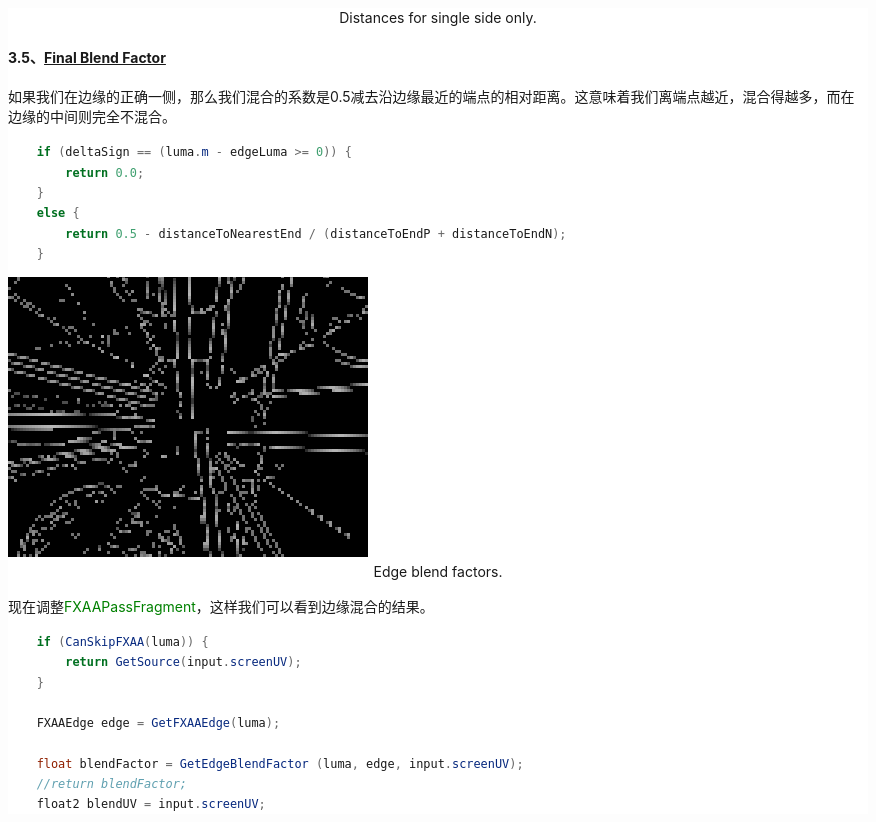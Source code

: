 <center>Distances for single side only.</center>

#### 3.5、[Final Blend Factor](https://catlikecoding.com/unity/tutorials/custom-srp/fxaa/#3.5)

如果我们在边缘的正确一侧，那么我们混合的系数是0.5减去沿边缘最近的端点的相对距离。这意味着我们离端点越近，混合得越多，而在边缘的中间则完全不混合。

```c#
	if (deltaSign == (luma.m - edgeLuma >= 0)) {
		return 0.0;
	}
	else {
		return 0.5 - distanceToNearestEnd / (distanceToEndP + distanceToEndN);
	}
```

<img src="assets/edge-blend-factors.png" alt="img" style="zoom:50%;" />

<center>Edge blend factors.</center>

现在调整<font color="green">FXAAPassFragment</font>，这样我们可以看到边缘混合的结果。

```c#
	if (CanSkipFXAA(luma)) {
		return GetSource(input.screenUV);
	}

	FXAAEdge edge = GetFXAAEdge(luma);

	float blendFactor = GetEdgeBlendFactor (luma, edge, input.screenUV);
	//return blendFactor;
	float2 blendUV = input.screenUV;
```
